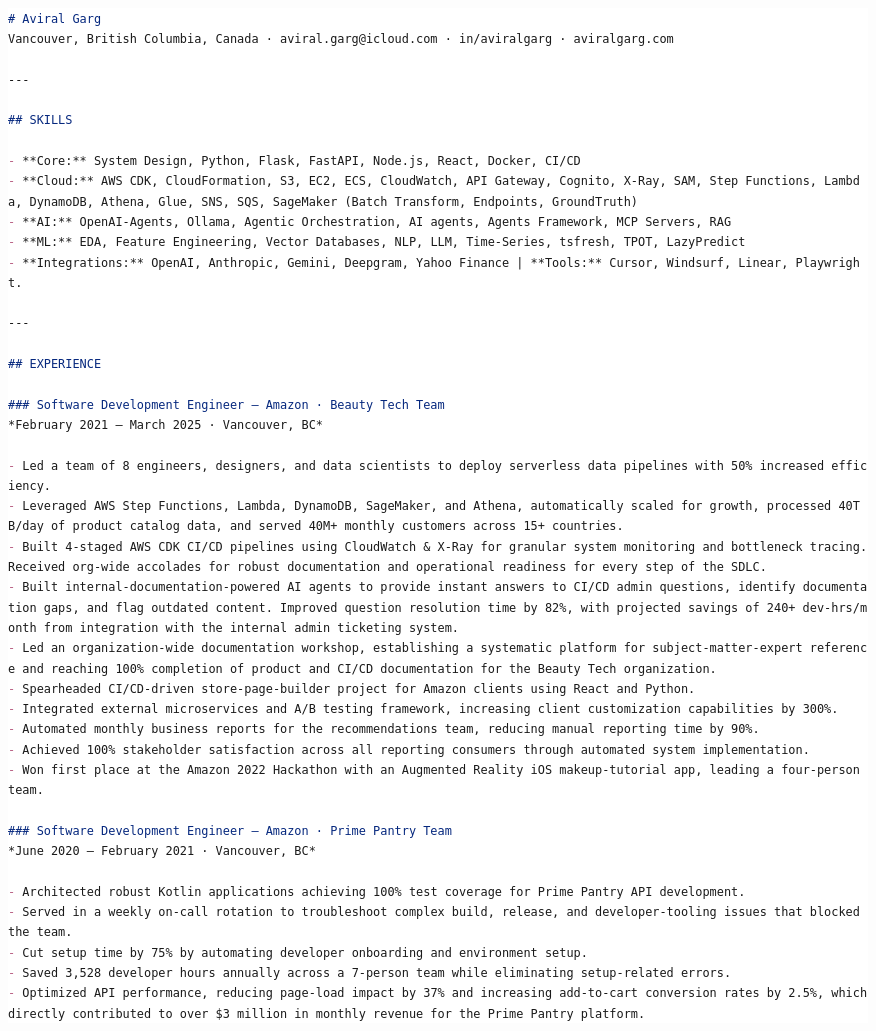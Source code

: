 ```markdown
# Aviral Garg
Vancouver, British Columbia, Canada · aviral.garg@icloud.com · in/aviralgarg · aviralgarg.com

---

## SKILLS

- **Core:** System Design, Python, Flask, FastAPI, Node.js, React, Docker, CI/CD
- **Cloud:** AWS CDK, CloudFormation, S3, EC2, ECS, CloudWatch, API Gateway, Cognito, X-Ray, SAM, Step Functions, Lambda, DynamoDB, Athena, Glue, SNS, SQS, SageMaker (Batch Transform, Endpoints, GroundTruth)
- **AI:** OpenAI-Agents, Ollama, Agentic Orchestration, AI agents, Agents Framework, MCP Servers, RAG
- **ML:** EDA, Feature Engineering, Vector Databases, NLP, LLM, Time-Series, tsfresh, TPOT, LazyPredict
- **Integrations:** OpenAI, Anthropic, Gemini, Deepgram, Yahoo Finance | **Tools:** Cursor, Windsurf, Linear, Playwright.

---

## EXPERIENCE

### Software Development Engineer — Amazon · Beauty Tech Team  
*February 2021 – March 2025 · Vancouver, BC*

- Led a team of 8 engineers, designers, and data scientists to deploy serverless data pipelines with 50% increased efficiency.
- Leveraged AWS Step Functions, Lambda, DynamoDB, SageMaker, and Athena, automatically scaled for growth, processed 40TB/day of product catalog data, and served 40M+ monthly customers across 15+ countries.
- Built 4-staged AWS CDK CI/CD pipelines using CloudWatch & X-Ray for granular system monitoring and bottleneck tracing. Received org-wide accolades for robust documentation and operational readiness for every step of the SDLC.
- Built internal-documentation-powered AI agents to provide instant answers to CI/CD admin questions, identify documentation gaps, and flag outdated content. Improved question resolution time by 82%, with projected savings of 240+ dev-hrs/month from integration with the internal admin ticketing system.
- Led an organization-wide documentation workshop, establishing a systematic platform for subject-matter-expert reference and reaching 100% completion of product and CI/CD documentation for the Beauty Tech organization.
- Spearheaded CI/CD-driven store-page-builder project for Amazon clients using React and Python.
- Integrated external microservices and A/B testing framework, increasing client customization capabilities by 300%.
- Automated monthly business reports for the recommendations team, reducing manual reporting time by 90%.
- Achieved 100% stakeholder satisfaction across all reporting consumers through automated system implementation.
- Won first place at the Amazon 2022 Hackathon with an Augmented Reality iOS makeup-tutorial app, leading a four-person team.

### Software Development Engineer — Amazon · Prime Pantry Team  
*June 2020 – February 2021 · Vancouver, BC*

- Architected robust Kotlin applications achieving 100% test coverage for Prime Pantry API development.
- Served in a weekly on-call rotation to troubleshoot complex build, release, and developer-tooling issues that blocked the team.
- Cut setup time by 75% by automating developer onboarding and environment setup.
- Saved 3,528 developer hours annually across a 7-person team while eliminating setup-related errors.
- Optimized API performance, reducing page-load impact by 37% and increasing add-to-cart conversion rates by 2.5%, which directly contributed to over $3 million in monthly revenue for the Prime Pantry platform.
```